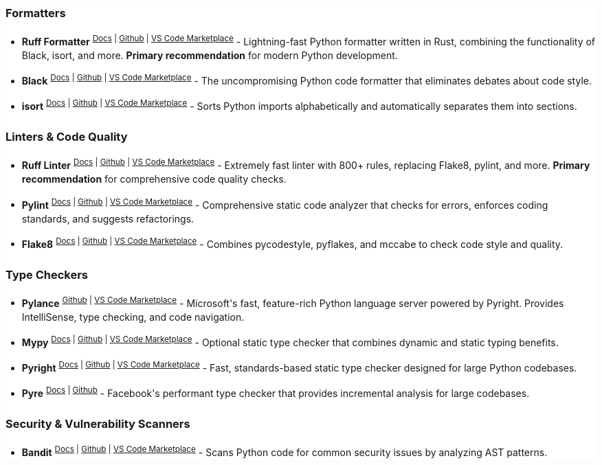 ### Formatters

- **Ruff Formatter** <sup>[Docs](https://docs.astral.sh/ruff/) | [Github](https://github.com/astral-sh/ruff) | [VS Code Marketplace](https://marketplace.visualstudio.com/items?itemName=charliermarsh.ruff)</sup> - Lightning-fast Python formatter written in Rust, combining the functionality of Black, isort, and more. **Primary recommendation** for modern Python development.

- **Black** <sup>[Docs](https://black.readthedocs.io/en/stable/) | [Github](https://github.com/psf/black) | [VS Code Marketplace](https://marketplace.visualstudio.com/items?itemName=ms-python.black-formatter)</sup> - The uncompromising Python code formatter that eliminates debates about code style.

- **isort** <sup>[Docs](https://pycqa.github.io/isort/) | [Github](https://github.com/PyCQA/isort) | [VS Code Marketplace](https://marketplace.visualstudio.com/items?itemName=ms-python.isort)</sup> - Sorts Python imports alphabetically and automatically separates them into sections.

### Linters & Code Quality

- **Ruff Linter** <sup>[Docs](https://docs.astral.sh/ruff/) | [Github](https://github.com/astral-sh/ruff) | [VS Code Marketplace](https://marketplace.visualstudio.com/items?itemName=charliermarsh.ruff)</sup> - Extremely fast linter with 800+ rules, replacing Flake8, pylint, and more. **Primary recommendation** for comprehensive code quality checks.

- **Pylint** <sup>[Docs](https://pylint.org/) | [Github](https://github.com/pylint-dev/pylint) | [VS Code Marketplace](https://marketplace.visualstudio.com/items?itemName=ms-python.pylint)</sup> - Comprehensive static code analyzer that checks for errors, enforces coding standards, and suggests refactorings.

- **Flake8** <sup>[Docs](https://flake8.pycqa.org/) | [Github](https://github.com/PyCQA/flake8) | [VS Code Marketplace](https://marketplace.visualstudio.com/items?itemName=ms-python.flake8)</sup> - Combines pycodestyle, pyflakes, and mccabe to check code style and quality.


### Type Checkers

- **Pylance** <sup>[Github](https://github.com/microsoft/pylance-release) | [VS Code Marketplace](https://marketplace.visualstudio.com/items?itemName=ms-python.vscode-pylance)</sup> - Microsoft's fast, feature-rich Python language server powered by Pyright. Provides IntelliSense, type checking, and code navigation.

- **Mypy** <sup>[Docs](https://mypy-lang.org/) | [Github](https://github.com/python/mypy) | [VS Code Marketplace](https://marketplace.visualstudio.com/items?itemName=ms-python.mypy-type-checker)</sup> - Optional static type checker that combines dynamic and static typing benefits.

- **Pyright** <sup>[Docs](https://microsoft.github.io/pyright) | [Github](https://github.com/microsoft/pyright) | [VS Code Marketplace](https://marketplace.visualstudio.com/items?itemName=ms-pyright.pyright)</sup> - Fast, standards-based static type checker designed for large Python codebases.

- **Pyre** <sup>[Docs](https://pyre-check.org/) | [Github](https://github.com/facebook/pyre-check)</sup> - Facebook's performant type checker that provides incremental analysis for large codebases.

### Security & Vulnerability Scanners

- **Bandit** <sup>[Docs](https://bandit.readthedocs.io) | [Github](https://github.com/PyCQA/bandit) | [VS Code Marketplace](https://marketplace.visualstudio.com/items?itemName=nwgh.bandit)</sup> - Scans Python code for common security issues by analyzing AST patterns.
